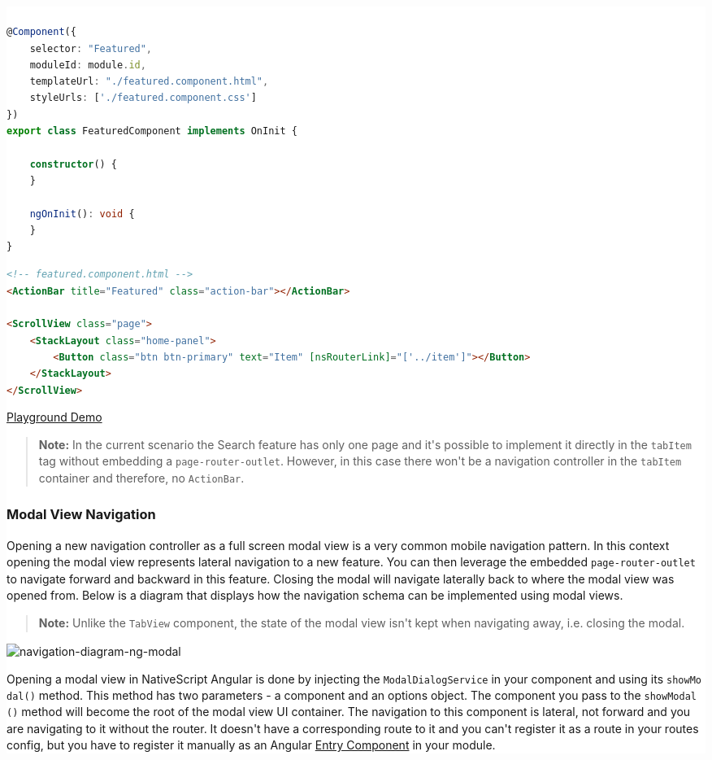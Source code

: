 ``` TypeScript

@Component({
	selector: "Featured",
	moduleId: module.id,
	templateUrl: "./featured.component.html",
	styleUrls: ['./featured.component.css']
})
export class FeaturedComponent implements OnInit {

	constructor() {
	}

	ngOnInit(): void {
	}
}
```
```HTML
<!-- featured.component.html -->
<ActionBar title="Featured" class="action-bar"></ActionBar>

<ScrollView class="page">
    <StackLayout class="home-panel">
        <Button class="btn btn-primary" text="Item" [nsRouterLink]="['../item']"></Button>
    </StackLayout>
</ScrollView>
```

[Playground Demo](https://play.nativescript.org/?template=play-ng&id=KlVuYs&v=5)

> **Note:** In the current scenario the Search feature has only one page and it's possible to implement it directly in the `tabItem` tag without embedding a `page-router-outlet`. However, in this case there won't be a navigation controller in the `tabItem` container and therefore, no `ActionBar`.

### Modal View Navigation

Opening a new navigation controller as a full screen modal view is a very common mobile navigation pattern. In this context opening the modal view represents lateral navigation to a new feature. You can then leverage the embedded `page-router-outlet` to navigate forward and backward in this feature. Closing the modal will navigate laterally back to where the modal view was opened from. Below is a diagram that displays how the navigation schema can be implemented using modal views.

> **Note:** Unlike the `TabView` component, the state of the modal view isn't kept when navigating away, i.e. closing the modal.

![navigation-diagram-ng-modal](../img/navigation/navigation-diagram-ng-modal.png?raw=true)

Opening a modal view in NativeScript Angular is done by injecting the `ModalDialogService` in your component and using its `showModal()` method. This method has two parameters - a component and an options object. The component you pass to the `showModal()` method will become the root of the modal view UI container. The navigation to this component is lateral, not forward and you are navigating to it without the router. It doesn't have a corresponding route to it and you can't register it as a route in your routes config, but you have to register it manually as an Angular [Entry Component](https://angular.io/guide/entry-components) in your module.

